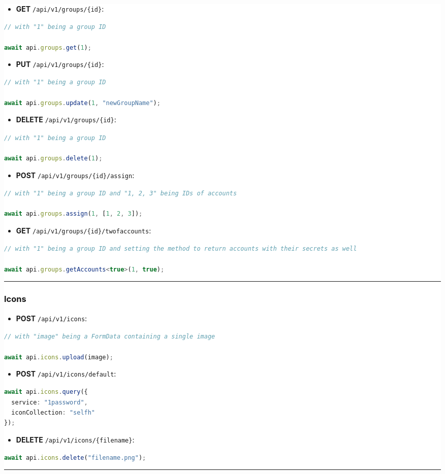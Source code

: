 - **GET** `/api/v1/groups/{id}`:
```ts
// with "1" being a group ID

await api.groups.get(1);
```

- **PUT** `/api/v1/groups/{id}`:
```ts
// with "1" being a group ID

await api.groups.update(1, "newGroupName");
```

- **DELETE** `/api/v1/groups/{id}`:
```ts
// with "1" being a group ID

await api.groups.delete(1);
```

- **POST** `/api/v1/groups/{id}/assign`:
```ts
// with "1" being a group ID and "1, 2, 3" being IDs of accounts

await api.groups.assign(1, [1, 2, 3]);
```

- **GET** `/api/v1/groups/{id}/twofaccounts`:
```ts
// with "1" being a group ID and setting the method to return accounts with their secrets as well

await api.groups.getAccounts<true>(1, true);
```

---

### Icons

- **POST** `/api/v1/icons`:
```ts
// with "image" being a FormData containing a single image

await api.icons.upload(image);
```

- **POST** `/api/v1/icons/default`:
```ts
await api.icons.query({
  service: "1password",
  iconCollection: "selfh"
});
```

- **DELETE** `/api/v1/icons/{filename}`:
```ts
await api.icons.delete("filename.png");
```

---